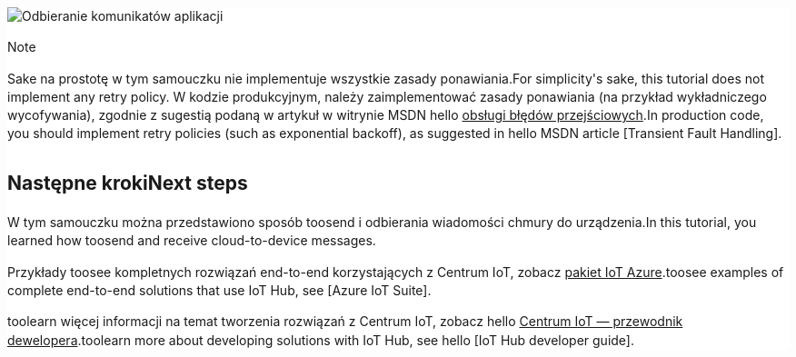    ![Odbieranie komunikatów aplikacji][22]

> [!NOTE]
> <span data-ttu-id="4ddab-181">Sake na prostotę w tym samouczku nie implementuje wszystkie zasady ponawiania.</span><span class="sxs-lookup"><span data-stu-id="4ddab-181">For simplicity's sake, this tutorial does not implement any retry policy.</span></span> <span data-ttu-id="4ddab-182">W kodzie produkcyjnym, należy zaimplementować zasady ponawiania (na przykład wykładniczego wycofywania), zgodnie z sugestią podaną w artykuł w witrynie MSDN hello [obsługi błędów przejściowych].</span><span class="sxs-lookup"><span data-stu-id="4ddab-182">In production code, you should implement retry policies (such as exponential backoff), as suggested in hello MSDN article [Transient Fault Handling].</span></span>
> 
> 

## <a name="next-steps"></a><span data-ttu-id="4ddab-183">Następne kroki</span><span class="sxs-lookup"><span data-stu-id="4ddab-183">Next steps</span></span>
<span data-ttu-id="4ddab-184">W tym samouczku można przedstawiono sposób toosend i odbierania wiadomości chmury do urządzenia.</span><span class="sxs-lookup"><span data-stu-id="4ddab-184">In this tutorial, you learned how toosend and receive cloud-to-device messages.</span></span> 

<span data-ttu-id="4ddab-185">Przykłady toosee kompletnych rozwiązań end-to-end korzystających z Centrum IoT, zobacz [pakiet IoT Azure].</span><span class="sxs-lookup"><span data-stu-id="4ddab-185">toosee examples of complete end-to-end solutions that use IoT Hub, see [Azure IoT Suite].</span></span>

<span data-ttu-id="4ddab-186">toolearn więcej informacji na temat tworzenia rozwiązań z Centrum IoT, zobacz hello [Centrum IoT — przewodnik dewelopera].</span><span class="sxs-lookup"><span data-stu-id="4ddab-186">toolearn more about developing solutions with IoT Hub, see hello [IoT Hub developer guide].</span></span>


[20]: ./media/iot-hub-csharp-csharp-c2d/create-identity-csharp1.png
[21]: ./media/iot-hub-csharp-csharp-c2d/sendc2d1.png
[22]: ./media/iot-hub-csharp-csharp-c2d/sendc2d2.png



[pakiet NuGet zestawu SDK usługi Azure IoT]: https://www.nuget.org/packages/Microsoft.Azure.Devices/
[obsługi błędów przejściowych]: https://msdn.microsoft.com/library/hh680901(v=pandp.50).aspx

[IoT Hub developer guide - C2D]: iot-hub-devguide-messaging.md

[Centrum IoT — przewodnik dewelopera]: iot-hub-devguide.md
[Rozpoczynanie pracy z Centrum IoT]: iot-hub-csharp-csharp-getstarted.md
[lnk-free-trial]: http://azure.microsoft.com/pricing/free-trial/
[pakiet IoT Azure]: https://docs.microsoft.com/en-us/azure/iot-suite/
[urządzenia Azure IoT SDK]: iot-hub-devguide-sdks.md